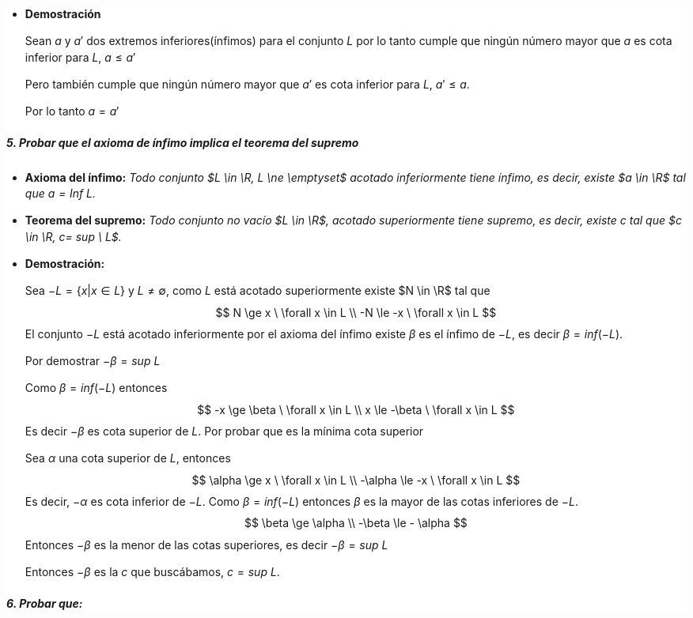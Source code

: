    * **Demostración**

     Sean $a$ y $a'$ dos extremos inferiores(ínfimos) para el conjunto $L$ por lo tanto cumple que ningún número mayor que $a$ es cota inferior para $L$, $a \le a'$ 

     Pero también cumple que ningún número mayor que $a'$ es cota inferior para $L$, $a'\le a$. 

     Por lo tanto $a=a'$

     

##### 5. Probar que el axioma de ínfimo implica el teorema del supremo

   * **Axioma del ínfimo:** *Todo conjunto $L \in \R, L \ne \emptyset$ acotado inferiormente tiene ínfimo, es decir, existe $a \in \R$ tal que $a = Inf \ L$.*

   * **Teorema del supremo:** *Todo conjunto no vacío $L \in \R$, acotado superiormente tiene supremo, es decir, existe $c$ tal que $c \in \R, c= sup \ L$.* 

   * **Demostración:**

     Sea $-L = \{ x | x \in L\}$ y $L \ne \emptyset$, como $L$ está acotado superiormente existe $N \in \R$ tal que
     $$
     N \ge x \ \forall x \in L \\
     -N \le -x \ \forall x \in L 
     $$
     El conjunto $-L$ está acotado inferiormente por el axioma del ínfimo existe $\beta$ es el ínfimo de $-L$, es decir $\beta = inf(-L)$.

     Por demostrar $-\beta = sup \ L$

     Como $\beta = inf(-L)$ entonces
     $$
     -x \ge \beta \ \forall x \in L \\
     x \le -\beta \ \forall x \in L
     $$
     Es decir $-\beta$ es cota superior de $L$. Por probar que es la mínima cota superior

     Sea $\alpha$ una cota superior de $L$, entonces
     $$
     \alpha \ge x \ \forall x \in L \\
     -\alpha \le -x \ \forall x \in L
     $$
     Es decir, $-\alpha$ es cota inferior de $-L$. Como $\beta = inf(-L)$ entonces $\beta$ es la mayor de las cotas inferiores de $-L$.
     $$
     \beta \ge \alpha \\
     -\beta \le - \alpha
     $$
     Entonces $-\beta$ es la menor de las cotas superiores, es decir $-\beta = sup \ L$

     Entonces $-\beta$ es la $c$ que buscábamos, $c= sup \ L$.

   

##### 6. Probar que:
